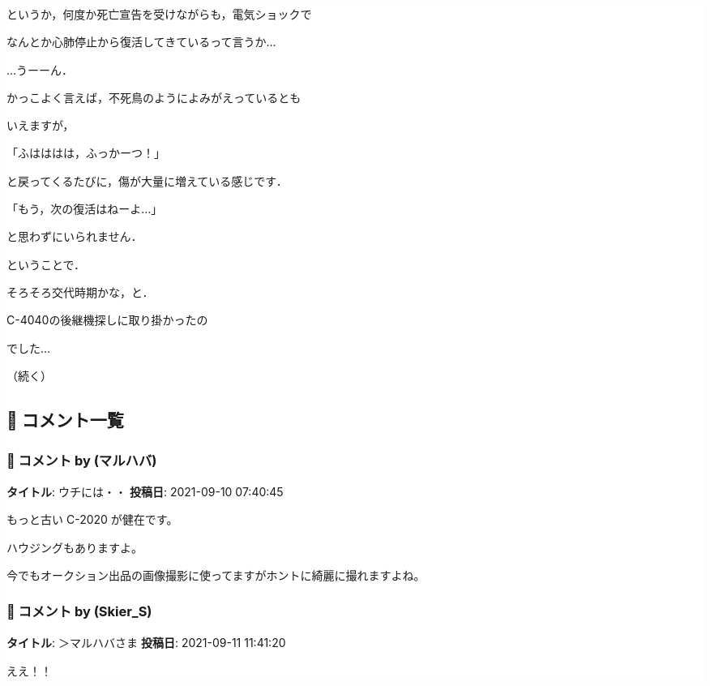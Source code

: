 
というか，何度か死亡宣告を受けながらも，電気ショックで


なんとか心肺停止から復活してきているって言うか…





…うーーん．


かっこよく言えば，不死鳥のようによみがえっているとも


いえますが，


「ふはははは，ふっかーつ！」


と戻ってくるたびに，傷が大量に増えている感じです．


「もう，次の復活はねーよ…」


と思わずにいられません． 





ということで．


そろそろ交代時期かな，と．


C-4040の後継機探しに取り掛かったの


でした…





（続く）

## 💬 コメント一覧

### 💬 コメント by (マルハバ)
**タイトル**: ウチには・・
**投稿日**: 2021-09-10 07:40:45

もっと古い C-2020 が健在です。

ハウジングもありますよ。

今でもオークション出品の画像撮影に使ってますがホントに綺麗に撮れますよね。

### 💬 コメント by (Skier_S)
**タイトル**: ＞マルハバさま
**投稿日**: 2021-09-11 11:41:20

ええ！！
